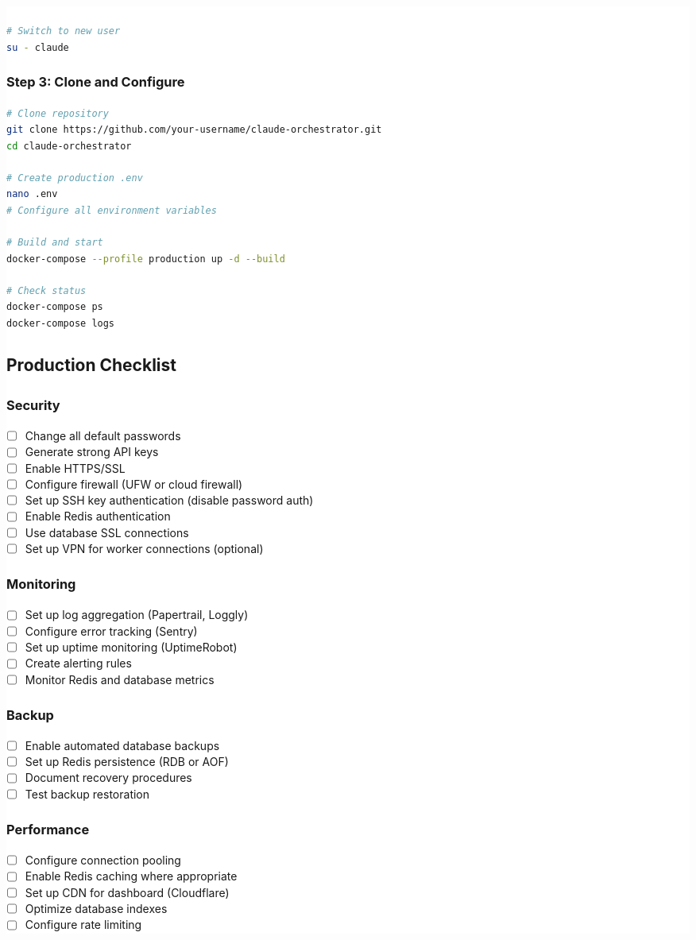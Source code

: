 ```bash

# Switch to new user
su - claude
```

### Step 3: Clone and Configure

```bash
# Clone repository
git clone https://github.com/your-username/claude-orchestrator.git
cd claude-orchestrator

# Create production .env
nano .env
# Configure all environment variables

# Build and start
docker-compose --profile production up -d --build

# Check status
docker-compose ps
docker-compose logs
```

## Production Checklist

### Security
- [ ] Change all default passwords
- [ ] Generate strong API keys
- [ ] Enable HTTPS/SSL
- [ ] Configure firewall (UFW or cloud firewall)
- [ ] Set up SSH key authentication (disable password auth)
- [ ] Enable Redis authentication
- [ ] Use database SSL connections
- [ ] Set up VPN for worker connections (optional)

### Monitoring
- [ ] Set up log aggregation (Papertrail, Loggly)
- [ ] Configure error tracking (Sentry)
- [ ] Set up uptime monitoring (UptimeRobot)
- [ ] Create alerting rules
- [ ] Monitor Redis and database metrics

### Backup
- [ ] Enable automated database backups
- [ ] Set up Redis persistence (RDB or AOF)
- [ ] Document recovery procedures
- [ ] Test backup restoration

### Performance
- [ ] Configure connection pooling
- [ ] Enable Redis caching where appropriate
- [ ] Set up CDN for dashboard (Cloudflare)
- [ ] Optimize database indexes
- [ ] Configure rate limiting
